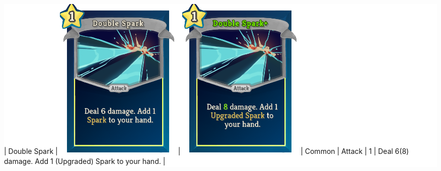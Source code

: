 | Double Spark | ![](small-card-images/DoubleSpark.png) | ![](small-card-images/DoubleSparkPlus.png) | Common | Attack | 1 | Deal 6(8) damage. Add 1 (Upgraded) Spark to your hand. |